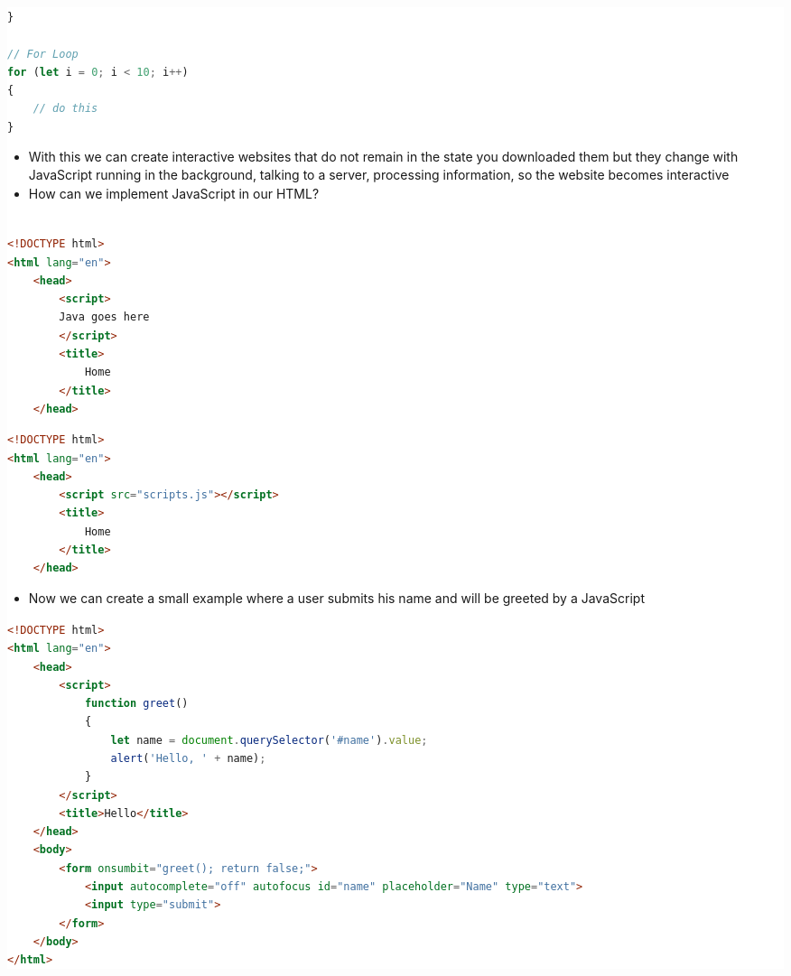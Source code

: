 ```Javascript
}

// For Loop
for (let i = 0; i < 10; i++)
{
	// do this
}
```

- With this we can create interactive websites that do not remain in the state you downloaded them but they change with JavaScript running in the background, talking to a server, processing information, so the website becomes interactive
- How can we implement JavaScript in our HTML?

```HTML

<!DOCTYPE html>
<html lang="en">
	<head>
		<script>
		Java goes here
		</script>
		<title>
			Home
		</title>
	</head>
```

```HTML
<!DOCTYPE html>
<html lang="en">
	<head>
		<script src="scripts.js"></script>
		<title>
			Home
		</title>
	</head>
```

- Now we can create a small example where a user submits his name and will be greeted by a JavaScript

```HTML
<!DOCTYPE html>
<html lang="en">
	<head>
		<script>
			function greet()
			{
				let name = document.querySelector('#name').value;
				alert('Hello, ' + name);
			}
		</script>
		<title>Hello</title>
	</head>
	<body>
		<form onsumbit="greet(); return false;">
			<input autocomplete="off" autofocus id="name" placeholder="Name" type="text">
			<input type="submit">
		</form>
	</body>
</html>
```
